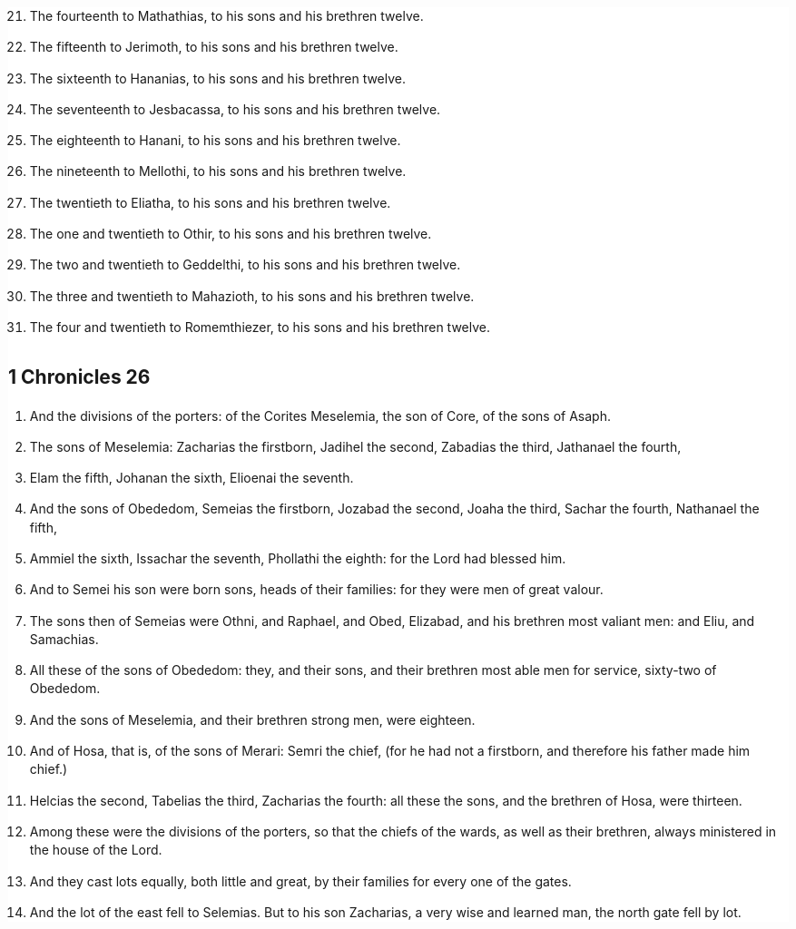 21. The fourteenth to Mathathias, to his sons and his brethren twelve.

22. The fifteenth to Jerimoth, to his sons and his brethren twelve.

23. The sixteenth to Hananias, to his sons and his brethren twelve.

24. The seventeenth to Jesbacassa, to his sons and his brethren twelve.

25. The eighteenth to Hanani, to his sons and his brethren twelve.

26. The nineteenth to Mellothi, to his sons and his brethren twelve.

27. The twentieth to Eliatha, to his sons and his brethren twelve.

28. The one and twentieth to Othir, to his sons and his brethren twelve.

29. The two and twentieth to Geddelthi, to his sons and his brethren twelve.

30. The three and twentieth to Mahazioth, to his sons and his brethren twelve.

31. The four and twentieth to Romemthiezer, to his sons and his brethren twelve. 

## 1 Chronicles 26

1. And the divisions of the porters: of the Corites Meselemia, the son of Core, of the sons of Asaph.

2. The sons of Meselemia: Zacharias the firstborn, Jadihel the second, Zabadias the third, Jathanael the fourth,

3. Elam the fifth, Johanan the sixth, Elioenai the seventh.

4. And the sons of Obededom, Semeias the firstborn, Jozabad the second, Joaha the third, Sachar the fourth, Nathanael the fifth,

5. Ammiel the sixth, Issachar the seventh, Phollathi the eighth: for the Lord had blessed him.

6. And to Semei his son were born sons, heads of their families: for they were men of great valour.

7. The sons then of Semeias were Othni, and Raphael, and Obed, Elizabad, and his brethren most valiant men: and Eliu, and Samachias.

8. All these of the sons of Obededom: they, and their sons, and their brethren most able men for service, sixty-two of Obededom.

9. And the sons of Meselemia, and their brethren strong men, were eighteen.

10. And of Hosa, that is, of the sons of Merari: Semri the chief, (for he had not a firstborn, and therefore his father made him chief.)

11. Helcias the second, Tabelias the third, Zacharias the fourth: all these the sons, and the brethren of Hosa, were thirteen.

12. Among these were the divisions of the porters, so that the chiefs of the wards, as well as their brethren, always ministered in the house of the Lord.

13. And they cast lots equally, both little and great, by their families for every one of the gates.

14. And the lot of the east fell to Selemias. But to his son Zacharias, a very wise and learned man, the north gate fell by lot.
